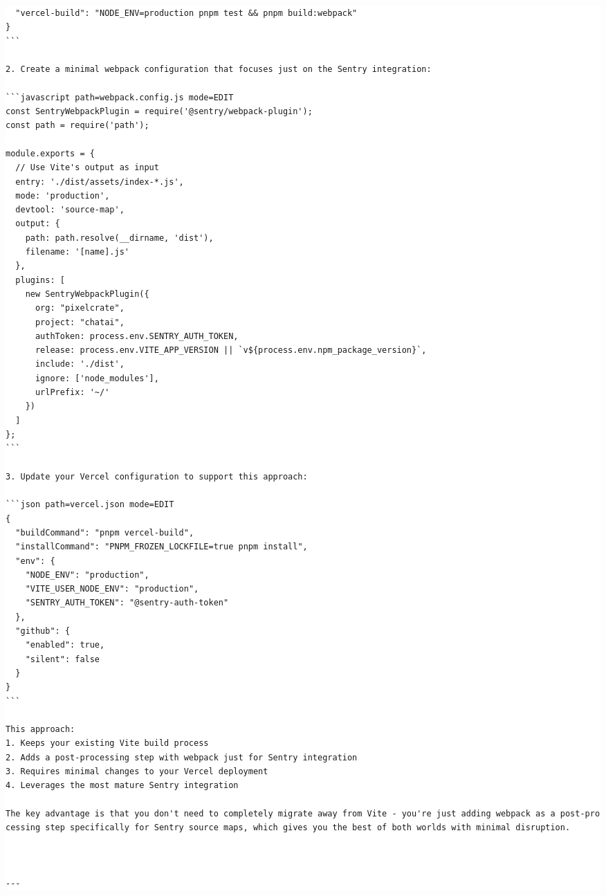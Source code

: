 ````
  "vercel-build": "NODE_ENV=production pnpm test && pnpm build:webpack"
}
```

2. Create a minimal webpack configuration that focuses just on the Sentry integration:

```javascript path=webpack.config.js mode=EDIT
const SentryWebpackPlugin = require('@sentry/webpack-plugin');
const path = require('path');

module.exports = {
  // Use Vite's output as input
  entry: './dist/assets/index-*.js',
  mode: 'production',
  devtool: 'source-map',
  output: {
    path: path.resolve(__dirname, 'dist'),
    filename: '[name].js'
  },
  plugins: [
    new SentryWebpackPlugin({
      org: "pixelcrate",
      project: "chatai",
      authToken: process.env.SENTRY_AUTH_TOKEN,
      release: process.env.VITE_APP_VERSION || `v${process.env.npm_package_version}`,
      include: './dist',
      ignore: ['node_modules'],
      urlPrefix: '~/'
    })
  ]
};
```

3. Update your Vercel configuration to support this approach:

```json path=vercel.json mode=EDIT
{
  "buildCommand": "pnpm vercel-build",
  "installCommand": "PNPM_FROZEN_LOCKFILE=true pnpm install",
  "env": {
    "NODE_ENV": "production",
    "VITE_USER_NODE_ENV": "production",
    "SENTRY_AUTH_TOKEN": "@sentry-auth-token"
  },
  "github": {
    "enabled": true,
    "silent": false
  }
}
```

This approach:
1. Keeps your existing Vite build process
2. Adds a post-processing step with webpack just for Sentry integration
3. Requires minimal changes to your Vercel deployment
4. Leverages the most mature Sentry integration

The key advantage is that you don't need to completely migrate away from Vite - you're just adding webpack as a post-processing step specifically for Sentry source maps, which gives you the best of both worlds with minimal disruption.



---
````